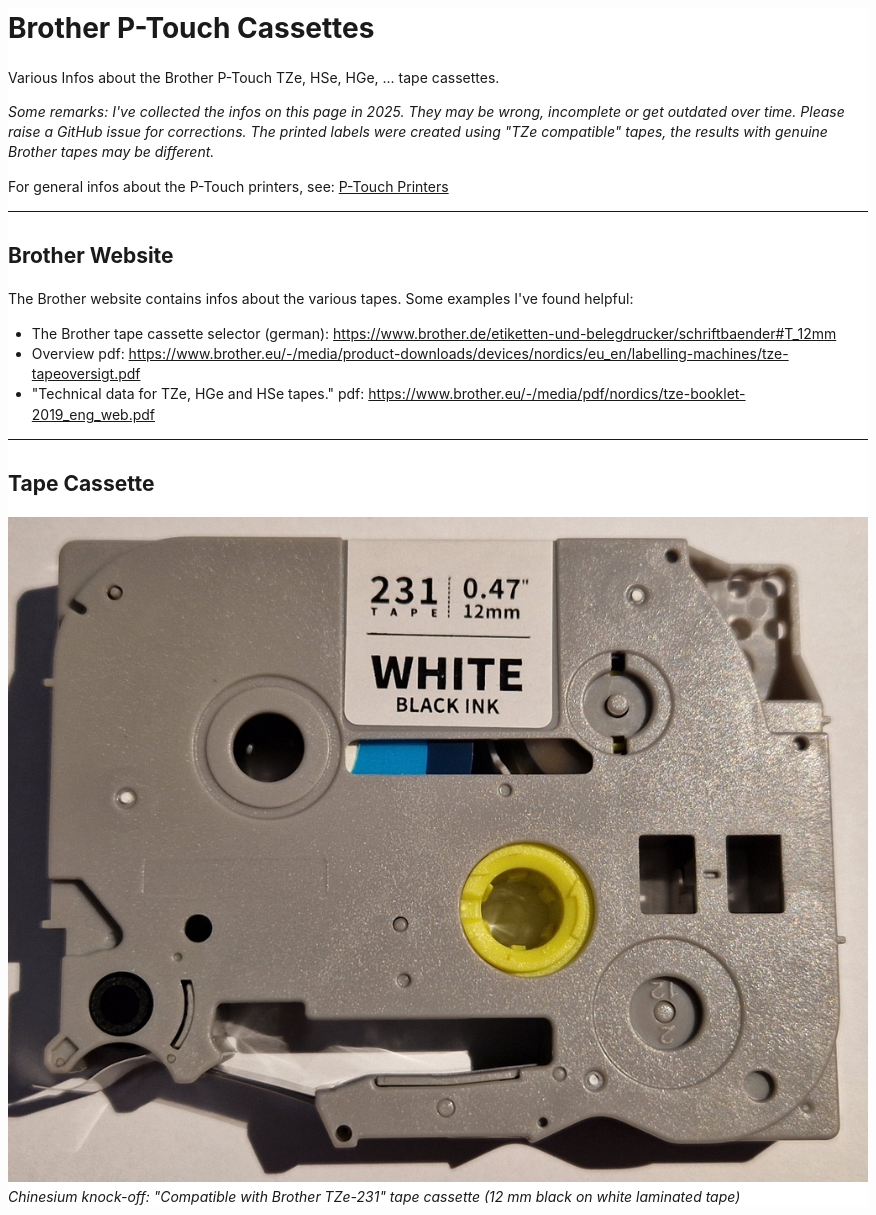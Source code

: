 # Brother P-Touch Cassettes

Various Infos about the Brother P-Touch TZe, HSe, HGe, ... tape cassettes.

*Some remarks: I've collected the infos on this page in 2025. They may be wrong, incomplete or get outdated over time. Please raise a GitHub issue for corrections. The printed labels were created using "TZe compatible" tapes, the results with genuine Brother tapes may be different.*

For general infos about the P-Touch printers, see: [P-Touch Printers](./P-Touch-Printers.md)

---

## Brother Website

The Brother website contains infos about the various tapes. Some examples I've found helpful:

* The Brother tape cassette selector (german): https://www.brother.de/etiketten-und-belegdrucker/schriftbaender#T_12mm
* Overview pdf: https://www.brother.eu/-/media/product-downloads/devices/nordics/eu_en/labelling-machines/tze-tapeoversigt.pdf
* "Technical data for TZe, HGe and HSe tapes." pdf: https://www.brother.eu/-/media/pdf/nordics/tze-booklet-2019_eng_web.pdf


---

## Tape Cassette

![Chinesium knock-off: "Compatible with Brother TZe-231" 12 mm black on white laminated tape cassette](./images/cassette_front.jpg)
*Chinesium knock-off: "Compatible with Brother TZe-231" tape cassette (12 mm black on white laminated tape)*